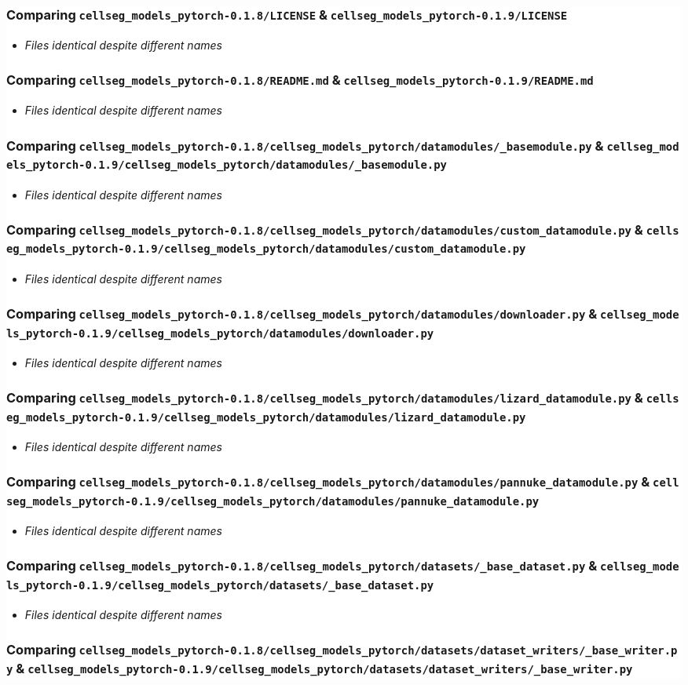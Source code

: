 ### Comparing `cellseg_models_pytorch-0.1.8/LICENSE` & `cellseg_models_pytorch-0.1.9/LICENSE`

 * *Files identical despite different names*

### Comparing `cellseg_models_pytorch-0.1.8/README.md` & `cellseg_models_pytorch-0.1.9/README.md`

 * *Files identical despite different names*

### Comparing `cellseg_models_pytorch-0.1.8/cellseg_models_pytorch/datamodules/_basemodule.py` & `cellseg_models_pytorch-0.1.9/cellseg_models_pytorch/datamodules/_basemodule.py`

 * *Files identical despite different names*

### Comparing `cellseg_models_pytorch-0.1.8/cellseg_models_pytorch/datamodules/custom_datamodule.py` & `cellseg_models_pytorch-0.1.9/cellseg_models_pytorch/datamodules/custom_datamodule.py`

 * *Files identical despite different names*

### Comparing `cellseg_models_pytorch-0.1.8/cellseg_models_pytorch/datamodules/downloader.py` & `cellseg_models_pytorch-0.1.9/cellseg_models_pytorch/datamodules/downloader.py`

 * *Files identical despite different names*

### Comparing `cellseg_models_pytorch-0.1.8/cellseg_models_pytorch/datamodules/lizard_datamodule.py` & `cellseg_models_pytorch-0.1.9/cellseg_models_pytorch/datamodules/lizard_datamodule.py`

 * *Files identical despite different names*

### Comparing `cellseg_models_pytorch-0.1.8/cellseg_models_pytorch/datamodules/pannuke_datamodule.py` & `cellseg_models_pytorch-0.1.9/cellseg_models_pytorch/datamodules/pannuke_datamodule.py`

 * *Files identical despite different names*

### Comparing `cellseg_models_pytorch-0.1.8/cellseg_models_pytorch/datasets/_base_dataset.py` & `cellseg_models_pytorch-0.1.9/cellseg_models_pytorch/datasets/_base_dataset.py`

 * *Files identical despite different names*

### Comparing `cellseg_models_pytorch-0.1.8/cellseg_models_pytorch/datasets/dataset_writers/_base_writer.py` & `cellseg_models_pytorch-0.1.9/cellseg_models_pytorch/datasets/dataset_writers/_base_writer.py`
